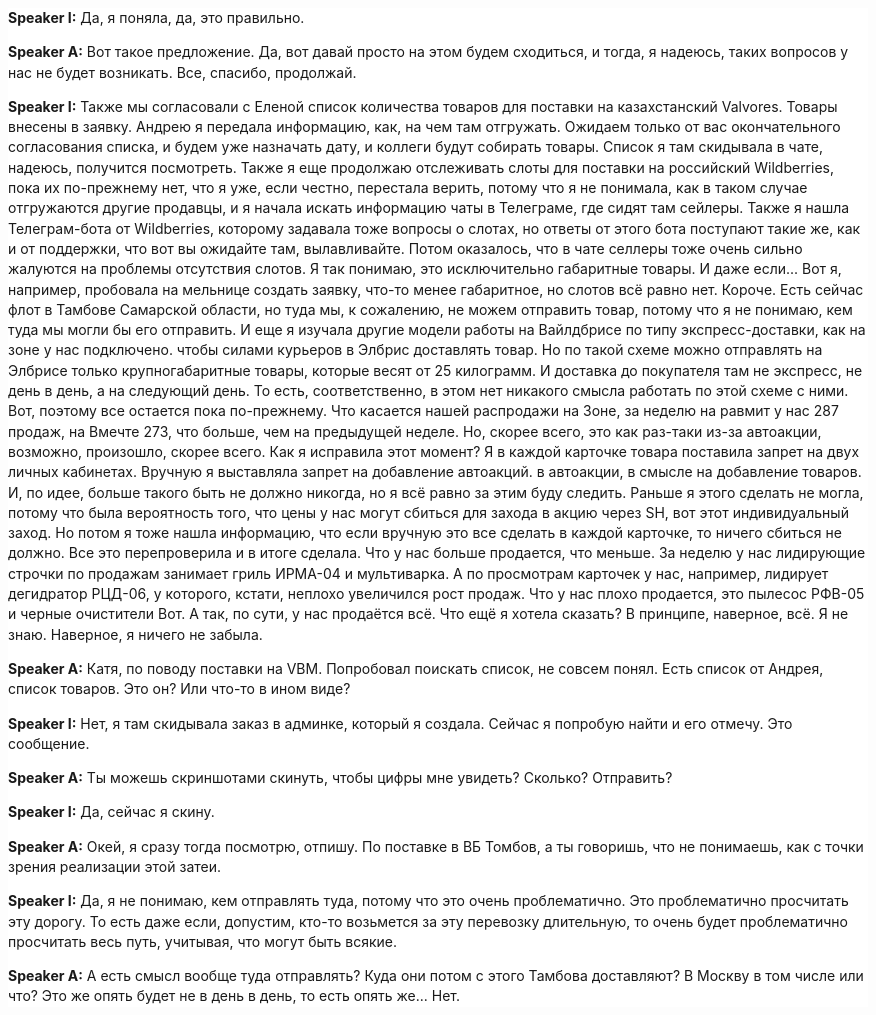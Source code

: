 **Speaker I:** Да, я поняла, да, это правильно.

**Speaker A:** Вот такое предложение. Да, вот давай просто на этом будем сходиться, и тогда, я надеюсь, таких вопросов у нас не будет возникать. Все, спасибо, продолжай.

**Speaker I:** Также мы согласовали с Еленой список количества товаров для поставки на казахстанский Valvores. Товары внесены в заявку. Андрею я передала информацию, как, на чем там отгружать. Ожидаем только от вас окончательного согласования списка, и будем уже назначать дату, и коллеги будут собирать товары. Список я там скидывала в чате, надеюсь, получится посмотреть. Также я еще продолжаю отслеживать слоты для поставки на российский Wildberries, пока их по-прежнему нет, что я уже, если честно, перестала верить, потому что я не понимала, как в таком случае отгружаются другие продавцы, и я начала искать информацию чаты в Телеграме, где сидят там сейлеры. Также я нашла Телеграм-бота от Wildberries, которому задавала тоже вопросы о слотах, но ответы от этого бота поступают такие же, как и от поддержки, что вот вы ожидайте там, вылавливайте. Потом оказалось, что в чате селлеры тоже очень сильно жалуются на проблемы отсутствия слотов. Я так понимаю, это исключительно габаритные товары. И даже если... Вот я, например, пробовала на мельнице создать заявку, что-то менее габаритное, но слотов всё равно нет. Короче. Есть сейчас флот в Тамбове Самарской области, но туда мы, к сожалению, не можем отправить товар, потому что я не понимаю, кем туда мы могли бы его отправить. И еще я изучала другие модели работы на Вайлдбрисе по типу экспресс-доставки, как на зоне у нас подключено. чтобы силами курьеров в Элбрис доставлять товар. Но по такой схеме можно отправлять на Элбрисе только крупногабаритные товары, которые весят от 25 килограмм. И доставка до покупателя там не экспресс, не день в день, а на следующий день. То есть, соответственно, в этом нет никакого смысла работать по этой схеме с ними. Вот, поэтому все остается пока по-прежнему. Что касается нашей распродажи на Зоне, за неделю на равмит у нас 287 продаж, на Вмечте 273, что больше, чем на предыдущей неделе. Но, скорее всего, это как раз-таки из-за автоакции, возможно, произошло, скорее всего. Как я исправила этот момент? Я в каждой карточке товара поставила запрет на двух личных кабинетах. Вручную я выставляла запрет на добавление автоакций. в автоакции, в смысле на добавление товаров. И, по идее, больше такого быть не должно никогда, но я всё равно за этим буду следить. Раньше я этого сделать не могла, потому что была вероятность того, что цены у нас могут сбиться для захода в акцию через SH, вот этот индивидуальный заход. Но потом я тоже нашла информацию, что если вручную это все сделать в каждой карточке, то ничего сбиться не должно. Все это перепроверила и в итоге сделала. Что у нас больше продается, что меньше. За неделю у нас лидирующие строчки по продажам занимает гриль ИРМА-04 и мультиварка. А по просмотрам карточек у нас, например, лидирует дегидратор РЦД-06, у которого, кстати, неплохо увеличился рост продаж. Что у нас плохо продается, это пылесос РФВ-05 и черные очистители Вот. А так, по сути, у нас продаётся всё. Что ещё я хотела сказать? В принципе, наверное, всё. Я не знаю. Наверное, я ничего не забыла.

**Speaker A:** Катя, по поводу поставки на VBM. Попробовал поискать список, не совсем понял. Есть список от Андрея, список товаров. Это он? Или что-то в ином виде?

**Speaker I:** Нет, я там скидывала заказ в админке, который я создала. Сейчас я попробую найти и его отмечу. Это сообщение.

**Speaker A:** Ты можешь скриншотами скинуть, чтобы цифры мне увидеть? Сколько? Отправить?

**Speaker I:** Да, сейчас я скину.

**Speaker A:** Окей, я сразу тогда посмотрю, отпишу. По поставке в ВБ Томбов, а ты говоришь, что не понимаешь, как с точки зрения реализации этой затеи.

**Speaker I:** Да, я не понимаю, кем отправлять туда, потому что это очень проблематично. Это проблематично просчитать эту дорогу. То есть даже если, допустим, кто-то возьмется за эту перевозку длительную, то очень будет проблематично просчитать весь путь, учитывая, что могут быть всякие.

**Speaker A:** А есть смысл вообще туда отправлять? Куда они потом с этого Тамбова доставляют? В Москву в том числе или что? Это же опять будет не в день в день, то есть опять же... Нет.
